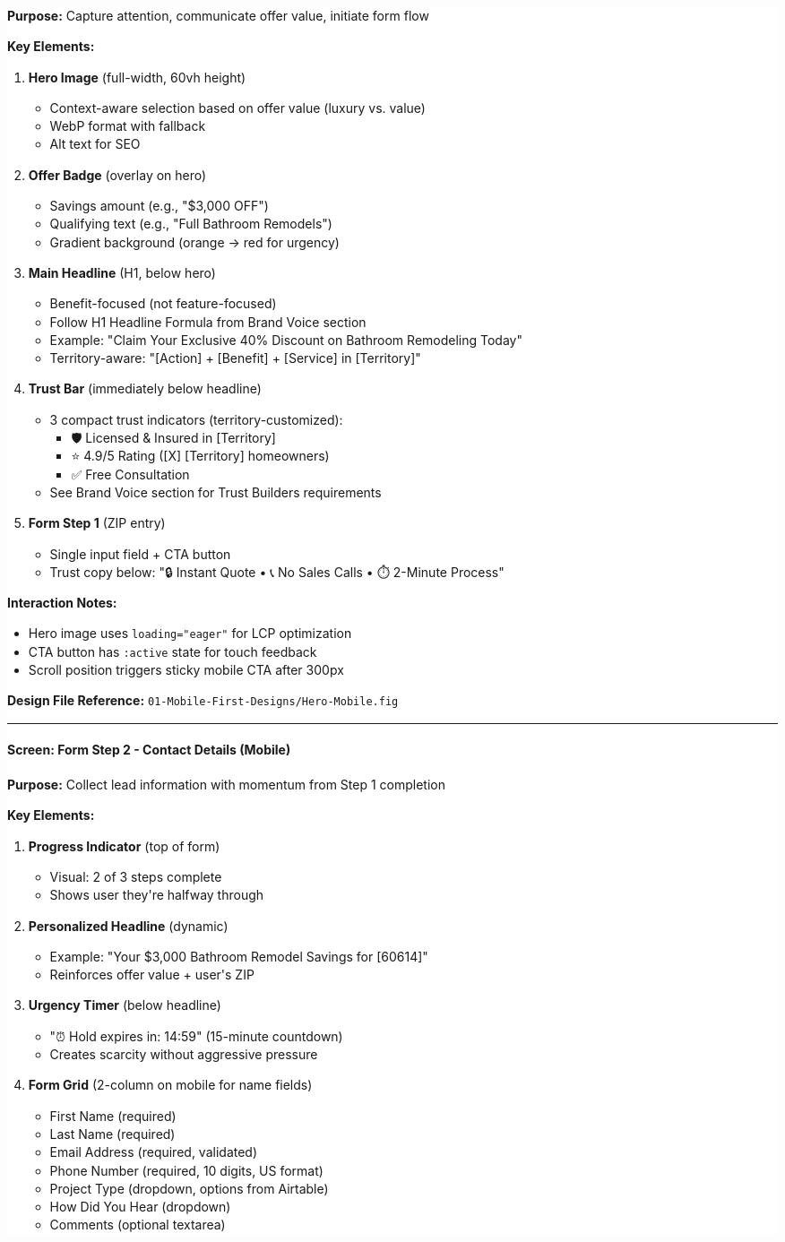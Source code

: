 **Purpose:** Capture attention, communicate offer value, initiate form flow

**Key Elements:**
1. **Hero Image** (full-width, 60vh height)
   - Context-aware selection based on offer value (luxury vs. value)
   - WebP format with fallback
   - Alt text for SEO

2. **Offer Badge** (overlay on hero)
   - Savings amount (e.g., "$3,000 OFF")
   - Qualifying text (e.g., "Full Bathroom Remodels")
   - Gradient background (orange → red for urgency)

3. **Main Headline** (H1, below hero)
   - Benefit-focused (not feature-focused)
   - Follow H1 Headline Formula from Brand Voice section
   - Example: "Claim Your Exclusive 40% Discount on Bathroom Remodeling Today"
   - Territory-aware: "[Action] + [Benefit] + [Service] in [Territory]"

4. **Trust Bar** (immediately below headline)
   - 3 compact trust indicators (territory-customized):
     - 🛡️ Licensed & Insured in [Territory]
     - ⭐ 4.9/5 Rating ([X] [Territory] homeowners)
     - ✅ Free Consultation
   - See Brand Voice section for Trust Builders requirements

5. **Form Step 1** (ZIP entry)
   - Single input field + CTA button
   - Trust copy below: "🔒 Instant Quote • 📞 No Sales Calls • ⏱️ 2-Minute Process"

**Interaction Notes:**
- Hero image uses `loading="eager"` for LCP optimization
- CTA button has `:active` state for touch feedback
- Scroll position triggers sticky mobile CTA after 300px

**Design File Reference:** `01-Mobile-First-Designs/Hero-Mobile.fig`

---

#### Screen: Form Step 2 - Contact Details (Mobile)

**Purpose:** Collect lead information with momentum from Step 1 completion

**Key Elements:**
1. **Progress Indicator** (top of form)
   - Visual: 2 of 3 steps complete
   - Shows user they're halfway through

2. **Personalized Headline** (dynamic)
   - Example: "Your $3,000 Bathroom Remodel Savings for [60614]"
   - Reinforces offer value + user's ZIP

3. **Urgency Timer** (below headline)
   - "⏰ Hold expires in: 14:59" (15-minute countdown)
   - Creates scarcity without aggressive pressure

4. **Form Grid** (2-column on mobile for name fields)
   - First Name (required)
   - Last Name (required)
   - Email Address (required, validated)
   - Phone Number (required, 10 digits, US format)
   - Project Type (dropdown, options from Airtable)
   - How Did You Hear (dropdown)
   - Comments (optional textarea)
